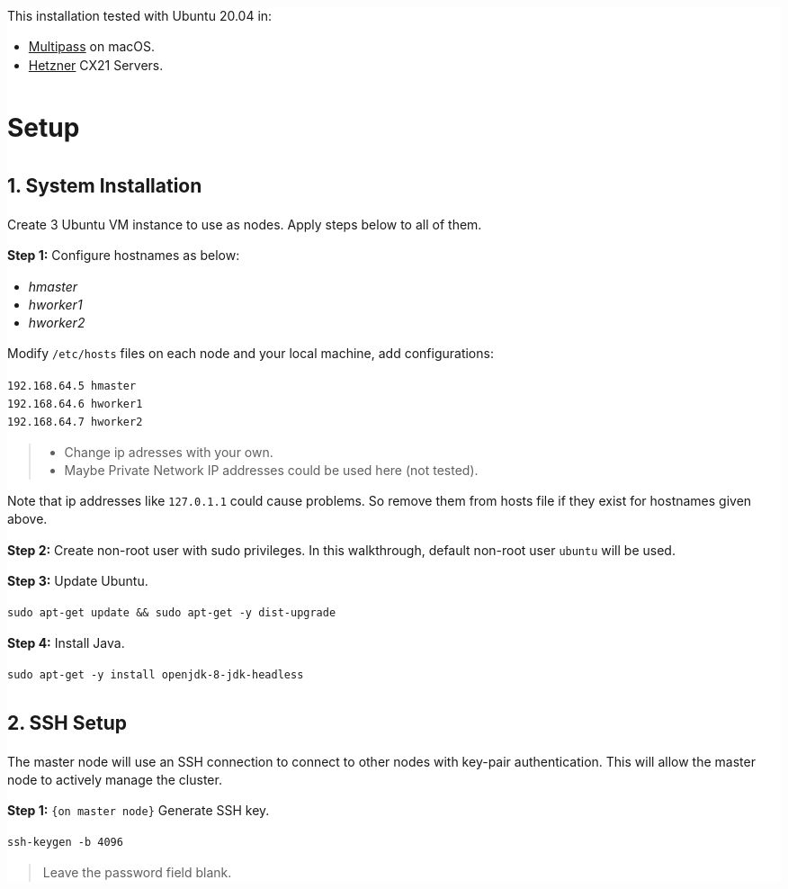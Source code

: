 This installation tested with Ubuntu 20.04 in:
* [Multipass](https://multipass.run/) on macOS.
* [Hetzner](https://www.hetzner.com/) CX21 Servers.

# Setup

## 1. System Installation

Create 3 Ubuntu VM instance to use as nodes. Apply steps below to all of them.

**Step 1:** Configure hostnames as below:

- *hmaster*
- *hworker1*
- *hworker2*

Modify `/etc/hosts` files on each node and your local machine, add configurations:

```
192.168.64.5 hmaster
192.168.64.6 hworker1
192.168.64.7 hworker2
```

> - Change ip adresses with your own.
> - Maybe Private Network IP addresses could be used here (not tested).

Note that ip addresses like `127.0.1.1` could cause problems. So remove them from hosts file if they exist for hostnames given above.

**Step 2:** Create non-root user with sudo privileges. In this walkthrough, default non-root user `ubuntu` will be used.

**Step 3:** Update Ubuntu.

```
sudo apt-get update && sudo apt-get -y dist-upgrade
```

**Step 4:** Install Java.

```
sudo apt-get -y install openjdk-8-jdk-headless
```

## 2. SSH Setup

The master node will use an SSH connection to connect to other nodes with key-pair authentication. This will allow the master node to actively manage the cluster.

**Step 1:** `{on master node}` Generate SSH key.

```
ssh-keygen -b 4096
```
> Leave the password field blank.
